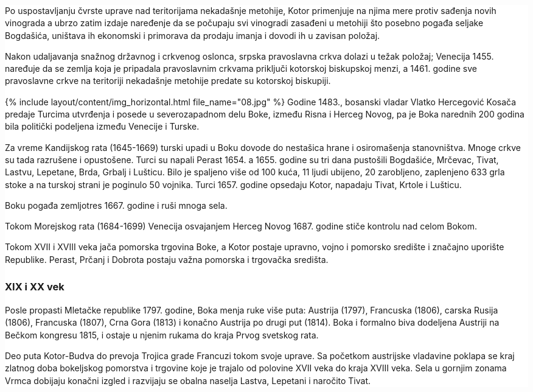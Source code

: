 Po uspostavljanju čvrste uprave nad teritorijama nekadašnje metohije, Kotor primenjuje na njima mere 
protiv sađenja novih vinograda a ubrzo zatim izdaje naređenje da se počupaju svi vinogradi zasađeni u metohiji 
što posebno pogađa seljake Bogdašića, uništava ih ekonomski i primorava da prodaju imanja i dovodi ih u zavisan 
položaj.

Nakon udaljavanja snažnog državnog i crkvenog oslonca, srpska pravoslavna crkva dolazi u težak položaj; 
Venecija 1455. naređuje da se zemlja koja je pripadala pravoslavnim crkvama priključi kotorskoj biskupskoj 
menzi, a 1461. godine sve pravoslavne crkve na teritoriji nekadašnje metohije predate su kotorskoj biskupiji.

{% include layout/content/img_horizontal.html file_name="08.jpg" %}
Godine 1483., bosanski vladar Vlatko Hercegović Kosača predaje Turcima utvrđenja i posede u severozapadnom delu 
Boke, između Risna i Herceg Novog, pa je Boka narednih 200 godina bila politički podeljena između Venecije i 
Turske. 

Za vreme Kandijskog rata (1645-1669) turski upadi u Boku dovode do nestašica hrane i osiromašenja stanovništva. 
Mnoge crkve su tada razrušene i opustošene. Turci su napali Perast 1654. a 1655. godine su tri dana pustošili 
Bogdašiće, Mrčevac, Tivat, Lastvu, Lepetane, Brda, Grbalj i Lušticu. Bilo je spaljeno više od 100 kuća, 11 
ljudi ubijeno, 20 zarobljeno, zaplenjeno 633 grla stoke a na turskoj strani je poginulo 50 vojnika. Turci 1657. 
godine opsedaju Kotor, napadaju Tivat, Krtole i Lušticu.

Boku pogađa zemljotres 1667. godine i ruši mnoga sela.

Tokom Morejskog rata (1684-1699) Venecija osvajanjem Herceg Novog 1687. godine stiče kontrolu nad celom Bokom.

Tokom XVII i XVIII veka jača pomorska trgovina Boke, a Kotor postaje upravno, vojno i pomorsko središte i 
značajno uporište Republike. Perast, Prčanj i Dobrota postaju važna pomorska i trgovačka središta.

### XIX i XX vek

Posle propasti Mletačke republike 1797. godine, Boka menja ruke više puta: Austrija (1797), Francuska (1806), 
carska Rusija (1806), Francuska (1807), Crna Gora (1813) i konačno Austrija po drugi put (1814). Boka i formalno 
biva dodeljena Austriji na Bečkom kongresu 1815, i ostaje u njenim rukama do kraja Prvog svetskog rata.

Deo puta Kotor-Budva do prevoja Trojica grade Francuzi tokom svoje uprave. Sa početkom austrijske vladavine 
poklapa se kraj zlatnog doba bokeljskog pomorstva i trgovine koje je trajalo od polovine XVII veka do kraja 
XVIII veka. Sela u gornjim zonama Vrmca dobijaju konačni izgled i razvijaju se obalna naselja Lastva, Lepetani 
i naročito Tivat.
